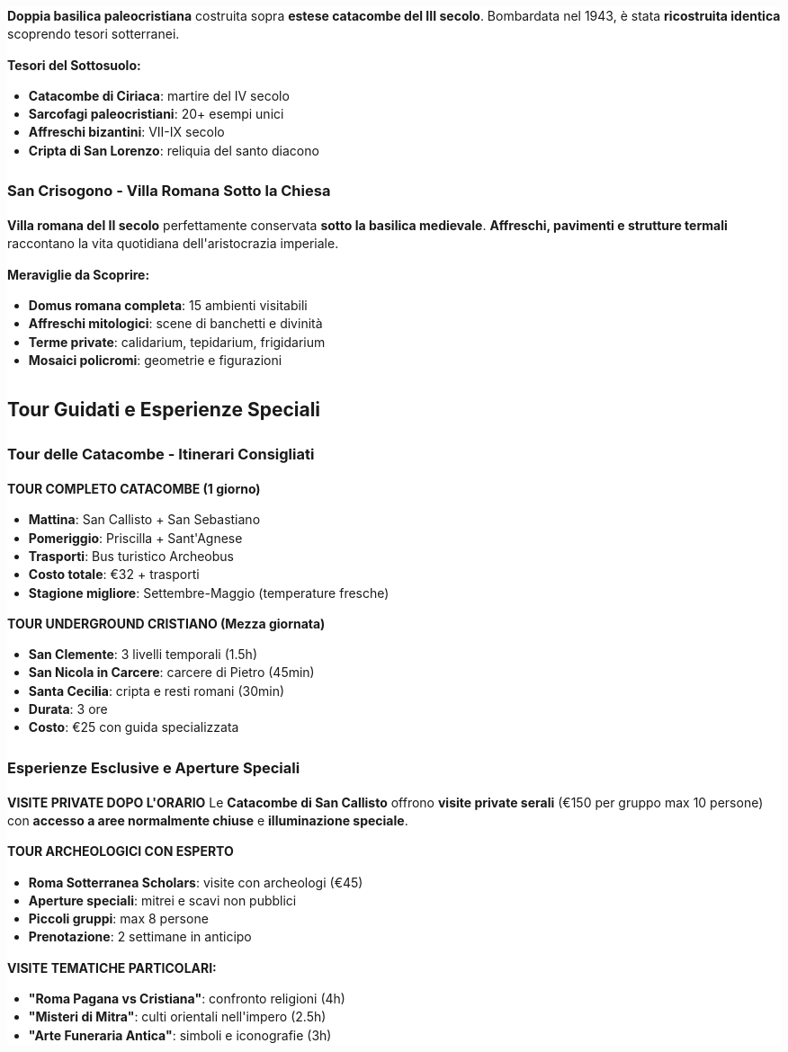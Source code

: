 **Doppia basilica paleocristiana** costruita sopra **estese catacombe del III secolo**. Bombardata nel 1943, è stata **ricostruita identica** scoprendo tesori sotterranei.

**Tesori del Sottosuolo:**
- **Catacombe di Ciriaca**: martire del IV secolo
- **Sarcofagi paleocristiani**: 20+ esempi unici
- **Affreschi bizantini**: VII-IX secolo
- **Cripta di San Lorenzo**: reliquia del santo diacono

### San Crisogono - Villa Romana Sotto la Chiesa

**Villa romana del II secolo** perfettamente conservata **sotto la basilica medievale**. **Affreschi, pavimenti e strutture termali** raccontano la vita quotidiana dell'aristocrazia imperiale.

**Meraviglie da Scoprire:**
- **Domus romana completa**: 15 ambienti visitabili
- **Affreschi mitologici**: scene di banchetti e divinità
- **Terme private**: calidarium, tepidarium, frigidarium
- **Mosaici policromi**: geometrie e figurazioni

## Tour Guidati e Esperienze Speciali

### Tour delle Catacombe - Itinerari Consigliati

**TOUR COMPLETO CATACOMBE (1 giorno)**
- **Mattina**: San Callisto + San Sebastiano  
- **Pomeriggio**: Priscilla + Sant'Agnese
- **Trasporti**: Bus turistico Archeobus 
- **Costo totale**: €32 + trasporti
- **Stagione migliore**: Settembre-Maggio (temperature fresche)

**TOUR UNDERGROUND CRISTIANO (Mezza giornata)**  
- **San Clemente**: 3 livelli temporali (1.5h)
- **San Nicola in Carcere**: carcere di Pietro (45min)
- **Santa Cecilia**: cripta e resti romani (30min)
- **Durata**: 3 ore
- **Costo**: €25 con guida specializzata

### Esperienze Esclusive e Aperture Speciali

**VISITE PRIVATE DOPO L'ORARIO**
Le **Catacombe di San Callisto** offrono **visite private serali** (€150 per gruppo max 10 persone) con **accesso a aree normalmente chiuse** e **illuminazione speciale**.

**TOUR ARCHEOLOGICI CON ESPERTO**
- **Roma Sotterranea Scholars**: visite con archeologi (€45)
- **Aperture speciali**: mitrei e scavi non pubblici  
- **Piccoli gruppi**: max 8 persone
- **Prenotazione**: 2 settimane in anticipo

**VISITE TEMATICHE PARTICOLARI:**
- **"Roma Pagana vs Cristiana"**: confronto religioni (4h)
- **"Misteri di Mitra"**: culti orientali nell'impero (2.5h)  
- **"Arte Funeraria Antica"**: simboli e iconografie (3h)
